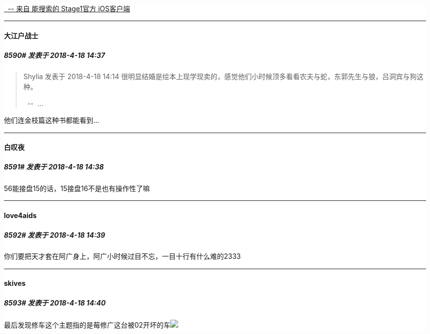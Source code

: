 [  -- 来自 能搜索的 Stage1官方 iOS客户端](https://itunes.apple.com/fi/app/saraba1st/id1221237470?mt=8)







-----

####  大江户战士  
##### 8590#       发表于 2018-4-18 14:37



<blockquote>Shylia 发表于 2018-4-18 14:14
很明显结婚是绘本上现学现卖的，感觉他们小时候顶多看看农夫与蛇，东郭先生与狼，吕洞宾与狗这种。


  --  ...</blockquote>
他们连金枝篇这种书都能看到…







-----

####  白叹夜  
##### 8591#       发表于 2018-4-18 14:38




56能接盘15的话，15接盘16不是也有操作性了嘛







-----

####  love4aids  
##### 8592#       发表于 2018-4-18 14:39




你们要把天才套在阿广身上，阿广小时候过目不忘，一目十行有什么难的2333







-----

####  skives  
##### 8593#       发表于 2018-4-18 14:40




最后发现修车这个主题指的是莓修广这台被02开坏的车<img src="https://static.saraba1st.com/image/smiley/face2017/068.png" referrerpolicy="no-referrer">
